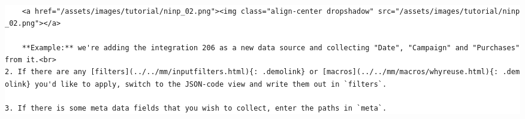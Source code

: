         <a href="/assets/images/tutorial/ninp_02.png"><img class="align-center dropshadow" src="/assets/images/tutorial/ninp_02.png"></a>
        
        **Example:** we're adding the integration 206 as a new data source and collecting "Date", "Campaign" and "Purchases" from it.<br>
    2. If there are any [filters](../../mm/inputfilters.html){: .demolink} or [macros](../../mm/macros/whyreuse.html){: .demolink} you'd like to apply, switch to the JSON-code view and write them out in `filters`.
          
    3. If there is some meta data fields that you wish to collect, enter the paths in `meta`.
        
